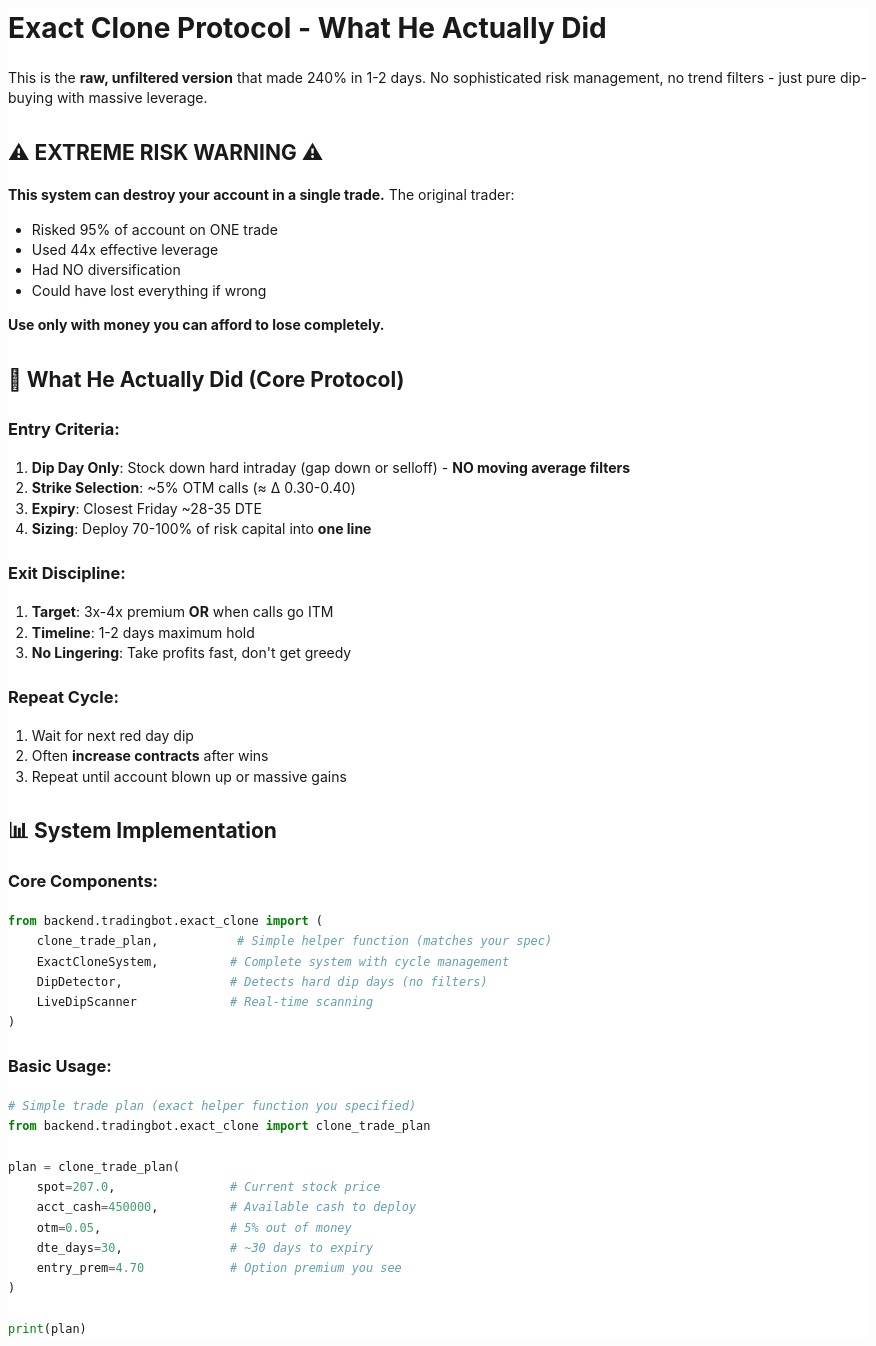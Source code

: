 # Exact Clone Protocol - What He Actually Did

This is the **raw, unfiltered version** that made 240% in 1-2 days. No sophisticated risk management, no trend filters - just pure dip-buying with massive leverage.

## ⚠️ **EXTREME RISK WARNING** ⚠️

**This system can destroy your account in a single trade.** The original trader:
- Risked 95% of account on ONE trade
- Used 44x effective leverage  
- Had NO diversification
- Could have lost everything if wrong

**Use only with money you can afford to lose completely.**

## 🎯 What He Actually Did (Core Protocol)

### Entry Criteria:
1. **Dip Day Only**: Stock down hard intraday (gap down or selloff) - **NO moving average filters**
2. **Strike Selection**: ~5% OTM calls (≈ Δ 0.30-0.40) 
3. **Expiry**: Closest Friday ~28-35 DTE
4. **Sizing**: Deploy 70-100% of risk capital into **one line**

### Exit Discipline:
1. **Target**: 3x-4x premium **OR** when calls go ITM
2. **Timeline**: 1-2 days maximum hold
3. **No Lingering**: Take profits fast, don't get greedy

### Repeat Cycle:
1. Wait for next red day dip
2. Often **increase contracts** after wins
3. Repeat until account blown up or massive gains

## 📊 System Implementation

### Core Components:

```python
from backend.tradingbot.exact_clone import (
    clone_trade_plan,           # Simple helper function (matches your spec)
    ExactCloneSystem,          # Complete system with cycle management
    DipDetector,               # Detects hard dip days (no filters)
    LiveDipScanner             # Real-time scanning
)
```

### Basic Usage:

```python
# Simple trade plan (exact helper function you specified)
from backend.tradingbot.exact_clone import clone_trade_plan

plan = clone_trade_plan(
    spot=207.0,                # Current stock price
    acct_cash=450000,          # Available cash to deploy
    otm=0.05,                  # 5% out of money
    dte_days=30,               # ~30 days to expiry
    entry_prem=4.70            # Option premium you see
)

print(plan)
```